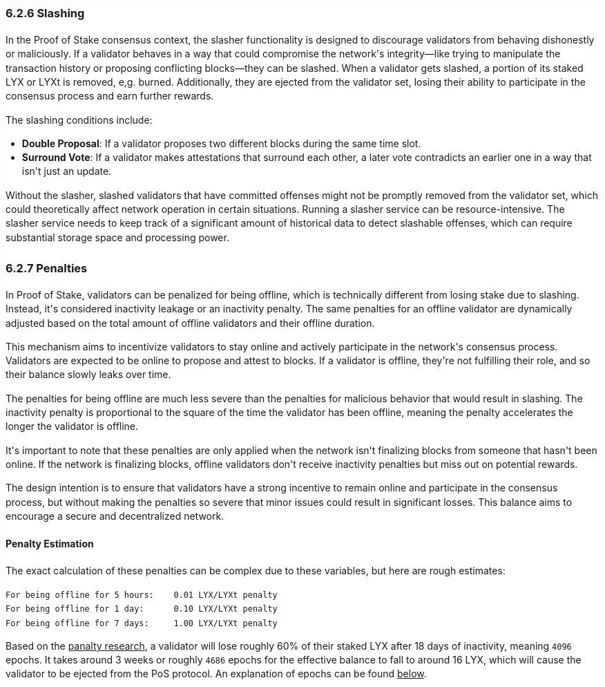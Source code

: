 ### 6.2.6 Slashing

In the Proof of Stake consensus context, the slasher functionality is designed to discourage validators from behaving dishonestly or maliciously. If a validator behaves in a way that could compromise the network's integrity—like trying to manipulate the transaction history or proposing conflicting blocks—they can be slashed. When a validator gets slashed, a portion of its staked LYX or LYXt is removed, e,g. burned. Additionally, they are ejected from the validator set, losing their ability to participate in the consensus process and earn further rewards.

The slashing conditions include:

- **Double Proposal**: If a validator proposes two different blocks during the same time slot.
- **Surround Vote**: If a validator makes attestations that surround each other, a later vote contradicts an earlier one in a way that isn't just an update.

Without the slasher, slashed validators that have committed offenses might not be promptly removed from the validator set, which could theoretically affect network operation in certain situations. Running a slasher service can be resource-intensive. The slasher service needs to keep track of a significant amount of historical data to detect slashable offenses, which can require substantial storage space and processing power.

### 6.2.7 Penalties

In Proof of Stake, validators can be penalized for being offline, which is technically different from losing stake due to slashing. Instead, it's considered inactivity leakage or an inactivity penalty. The same penalties for an offline validator are dynamically adjusted based on the total amount of offline validators and their offline duration.

This mechanism aims to incentivize validators to stay online and actively participate in the network's consensus process. Validators are expected to be online to propose and attest to blocks. If a validator is offline, they're not fulfilling their role, and so their balance slowly leaks over time.

The penalties for being offline are much less severe than the penalties for malicious behavior that would result in slashing. The inactivity penalty is proportional to the square of the time the validator has been offline, meaning the penalty accelerates the longer the validator is offline.

It's important to note that these penalties are only applied when the network isn't finalizing blocks from someone that hasn't been online. If the network is finalizing blocks, offline validators don't receive inactivity penalties but miss out on potential rewards.

The design intention is to ensure that validators have a strong incentive to remain online and participate in the consensus process, but without making the penalties so severe that minor issues could result in significant losses. This balance aims to encourage a secure and decentralized network.

#### Penalty Estimation

The exact calculation of these penalties can be complex due to these variables, but here are rough estimates:

```text
For being offline for 5 hours:    0.01 LYX/LYXt penalty
For being offline for 1 day:      0.10 LYX/LYXt penalty
For being offline for 7 days:     1.00 LYX/LYXt penalty
```

Based on the [panalty research](https://alonmuroch-65570.medium.com/how-long-will-it-take-an-inactive-eth2-validator-to-get-ejected-a6ce8f98fd1c), a validator will lose roughly 60% of their staked LYX after 18 days of inactivity, meaning `4096` epochs. It takes around 3 weeks or roughly `4686` epochs for the effective balance to fall to around 16 LYX, which will cause the validator to be ejected from the PoS protocol. An explanation of epochs can be found [below](#6210-epochs).
